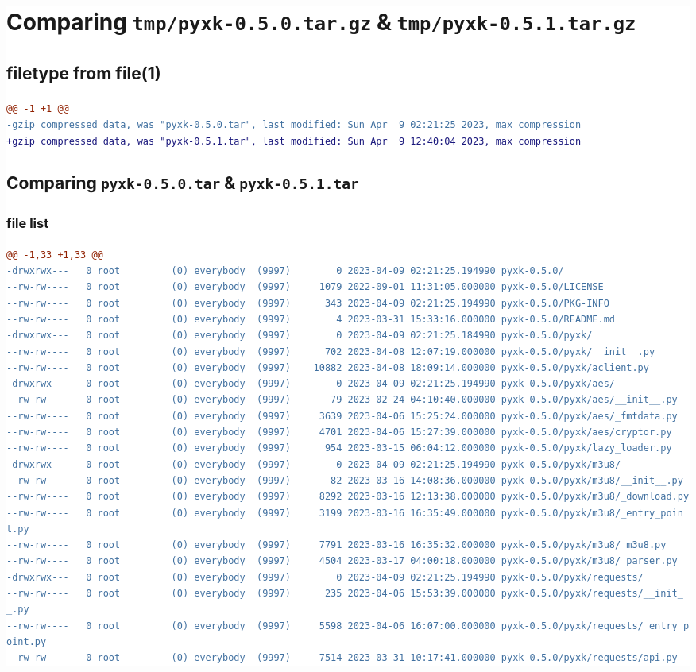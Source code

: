 # Comparing `tmp/pyxk-0.5.0.tar.gz` & `tmp/pyxk-0.5.1.tar.gz`

## filetype from file(1)

```diff
@@ -1 +1 @@
-gzip compressed data, was "pyxk-0.5.0.tar", last modified: Sun Apr  9 02:21:25 2023, max compression
+gzip compressed data, was "pyxk-0.5.1.tar", last modified: Sun Apr  9 12:40:04 2023, max compression
```

## Comparing `pyxk-0.5.0.tar` & `pyxk-0.5.1.tar`

### file list

```diff
@@ -1,33 +1,33 @@
-drwxrwx---   0 root         (0) everybody  (9997)        0 2023-04-09 02:21:25.194990 pyxk-0.5.0/
--rw-rw----   0 root         (0) everybody  (9997)     1079 2022-09-01 11:31:05.000000 pyxk-0.5.0/LICENSE
--rw-rw----   0 root         (0) everybody  (9997)      343 2023-04-09 02:21:25.194990 pyxk-0.5.0/PKG-INFO
--rw-rw----   0 root         (0) everybody  (9997)        4 2023-03-31 15:33:16.000000 pyxk-0.5.0/README.md
-drwxrwx---   0 root         (0) everybody  (9997)        0 2023-04-09 02:21:25.184990 pyxk-0.5.0/pyxk/
--rw-rw----   0 root         (0) everybody  (9997)      702 2023-04-08 12:07:19.000000 pyxk-0.5.0/pyxk/__init__.py
--rw-rw----   0 root         (0) everybody  (9997)    10882 2023-04-08 18:09:14.000000 pyxk-0.5.0/pyxk/aclient.py
-drwxrwx---   0 root         (0) everybody  (9997)        0 2023-04-09 02:21:25.194990 pyxk-0.5.0/pyxk/aes/
--rw-rw----   0 root         (0) everybody  (9997)       79 2023-02-24 04:10:40.000000 pyxk-0.5.0/pyxk/aes/__init__.py
--rw-rw----   0 root         (0) everybody  (9997)     3639 2023-04-06 15:25:24.000000 pyxk-0.5.0/pyxk/aes/_fmtdata.py
--rw-rw----   0 root         (0) everybody  (9997)     4701 2023-04-06 15:27:39.000000 pyxk-0.5.0/pyxk/aes/cryptor.py
--rw-rw----   0 root         (0) everybody  (9997)      954 2023-03-15 06:04:12.000000 pyxk-0.5.0/pyxk/lazy_loader.py
-drwxrwx---   0 root         (0) everybody  (9997)        0 2023-04-09 02:21:25.194990 pyxk-0.5.0/pyxk/m3u8/
--rw-rw----   0 root         (0) everybody  (9997)       82 2023-03-16 14:08:36.000000 pyxk-0.5.0/pyxk/m3u8/__init__.py
--rw-rw----   0 root         (0) everybody  (9997)     8292 2023-03-16 12:13:38.000000 pyxk-0.5.0/pyxk/m3u8/_download.py
--rw-rw----   0 root         (0) everybody  (9997)     3199 2023-03-16 16:35:49.000000 pyxk-0.5.0/pyxk/m3u8/_entry_point.py
--rw-rw----   0 root         (0) everybody  (9997)     7791 2023-03-16 16:35:32.000000 pyxk-0.5.0/pyxk/m3u8/_m3u8.py
--rw-rw----   0 root         (0) everybody  (9997)     4504 2023-03-17 04:00:18.000000 pyxk-0.5.0/pyxk/m3u8/_parser.py
-drwxrwx---   0 root         (0) everybody  (9997)        0 2023-04-09 02:21:25.194990 pyxk-0.5.0/pyxk/requests/
--rw-rw----   0 root         (0) everybody  (9997)      235 2023-04-06 15:53:39.000000 pyxk-0.5.0/pyxk/requests/__init__.py
--rw-rw----   0 root         (0) everybody  (9997)     5598 2023-04-06 16:07:00.000000 pyxk-0.5.0/pyxk/requests/_entry_point.py
--rw-rw----   0 root         (0) everybody  (9997)     7514 2023-03-31 10:17:41.000000 pyxk-0.5.0/pyxk/requests/api.py
```